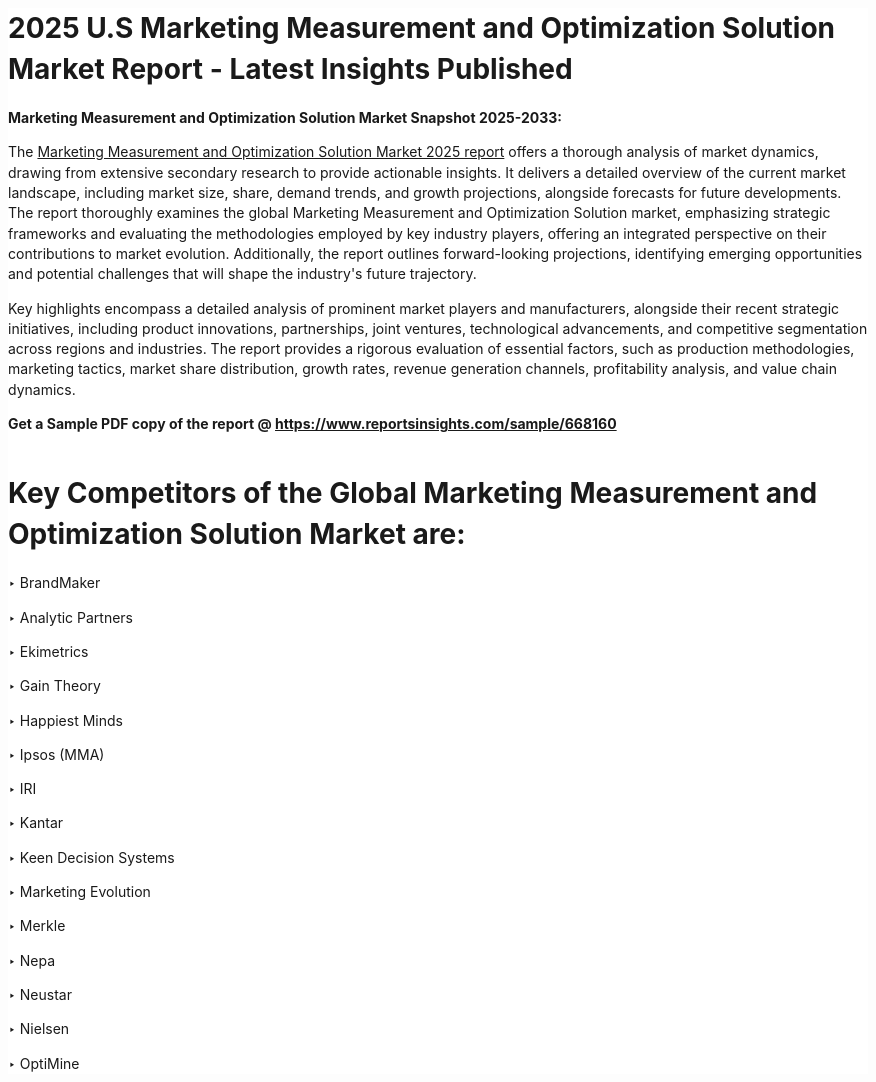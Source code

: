 # 2025 U.S Marketing Measurement and Optimization Solution Market Report - Latest Insights Published

<strong>Marketing Measurement and Optimization Solution Market Snapshot 2025-2033:</strong>

 The <a href=https://www.reportsinsights.com/sample/668160>Marketing Measurement and Optimization Solution Market 2025 report</a> offers a thorough analysis of market dynamics, drawing from extensive secondary research to provide actionable insights. It delivers a detailed overview of the current market landscape, including market size, share, demand trends, and growth projections, alongside forecasts for future developments. The report thoroughly examines the global Marketing Measurement and Optimization Solution market, emphasizing strategic frameworks and evaluating the methodologies employed by key industry players, offering an integrated perspective on their contributions to market evolution. Additionally, the report outlines forward-looking projections, identifying emerging opportunities and potential challenges that will shape the industry's future trajectory.

Key highlights encompass a detailed analysis of prominent market players and manufacturers, alongside their recent strategic initiatives, including product innovations, partnerships, joint ventures, technological advancements, and competitive segmentation across regions and industries. The report provides a rigorous evaluation of essential factors, such as production methodologies, marketing tactics, market share distribution, growth rates, revenue generation channels, profitability analysis, and value chain dynamics.

<strong>Get a Sample PDF copy of the report @ <a href=https://www.reportsinsights.com/sample/668160>https://www.reportsinsights.com/sample/668160</a></strong>

# <strong>Key Competitors of the Global Marketing Measurement and Optimization Solution Market are:</strong>

‣ BrandMaker

‣ Analytic Partners

‣ Ekimetrics

‣ Gain Theory

‣ Happiest Minds

‣ Ipsos (MMA)

‣ IRI

‣ Kantar

‣ Keen Decision Systems

‣ Marketing Evolution

‣ Merkle

‣ Nepa

‣ Neustar

‣ Nielsen

‣ OptiMine
